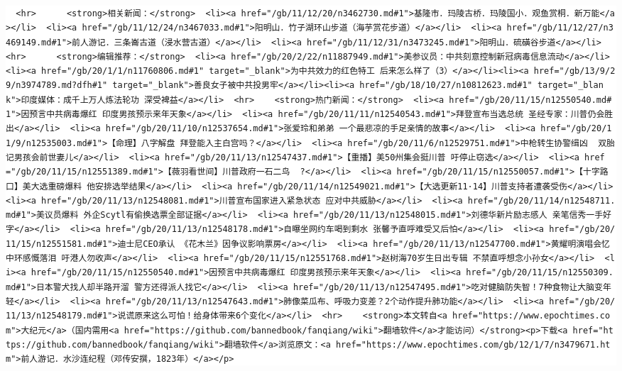   	  <hr>      <strong>相关新闻：</strong>  <li><a href="/gb/11/12/20/n3462730.md#1">基隆市．玛陵古桥．玛陵国小．观鱼赏桐．新万能</a></li>  <li><a href="/gb/11/12/24/n3467033.md#1">阳明山．竹子湖环山步道（海芋赏花步道）</a></li>  <li><a href="/gb/11/12/27/n3469149.md#1">前人游记．三条崙古道（浸水营古道）</a></li>  <li><a href="/gb/11/12/31/n3473245.md#1">阳明山．硫磺谷步道</a></li>  <hr>      <strong>编辑推荐：</strong>  <li><a href="/gb/20/2/22/n11887949.md#1">美参议员：中共刻意控制新冠病毒信息流动</a></li>  <li><a href="/gb/20/1/1/n11760806.md#1" target="_blank">为中共效力的红色特工 后来怎么样了（3）</a></li><li><a href="/gb/13/9/29/n3974789.md?dfh#1" target="_blank">善良女子被中共投男牢</a></li><li><a href="/gb/18/10/27/n10812623.md#1" target="_blank">印度媒体：成千上万人炼法轮功 深受裨益</a></li>  <hr>    <strong>热门新闻：</strong>  <li><a href="/gb/20/11/15/n12550540.md#1">因预言中共病毒爆红 印度男孩预示来年天象</a></li>  <li><a href="/gb/20/11/11/n12540543.md#1">拜登宣布当选总统 圣经专家：川普仍会胜出</a></li>  <li><a href="/gb/20/11/10/n12537654.md#1">张爱玲和弟弟 一个最悲凉的手足亲情的故事</a></li>  <li><a href="/gb/20/11/9/n12535003.md#1">【命理】八字解盘 拜登能入主白宫吗？</a></li>  <li><a href="/gb/20/11/6/n12529751.md#1">中枪转生协警缉凶  双胎记男孩会前世妻儿</a></li>  <li><a href="/gb/20/11/13/n12547437.md#1">【重播】美50州集会挺川普 吁停止窃选</a></li>  <li><a href="/gb/20/11/15/n12551389.md#1">【薇羽看世间】川普政府一石二鸟  ?</a></li>  <li><a href="/gb/20/11/15/n12550057.md#1">【十字路口】美大选重磅爆料 他安排选举结果</a></li>  <li><a href="/gb/20/11/14/n12549021.md#1">【大选更新11·14】川普支持者遭袭受伤</a></li>  <li><a href="/gb/20/11/13/n12548081.md#1">川普宣布国家进入紧急状态 应对中共威胁</a></li>  <li><a href="/gb/20/11/14/n12548711.md#1">美议员爆料 外企Scytl有偷换选票全部证据</a></li>  <li><a href="/gb/20/11/13/n12548015.md#1">刘德华新片励志感人 亲笔信秀一手好字</a></li>  <li><a href="/gb/20/11/13/n12548178.md#1">自曝坐网约车喝到剩水 张馨予直呼难受又后怕</a></li>  <li><a href="/gb/20/11/15/n12551581.md#1">迪士尼CEO承认 《花木兰》因争议影响票房</a></li>  <li><a href="/gb/20/11/13/n12547700.md#1">黄耀明演唱会忆中环感慨落泪 吁港人勿收声</a></li>  <li><a href="/gb/20/11/15/n12551768.md#1">赵树海70岁生日出专辑 不禁直呼想念小孙女</a></li>  <li><a href="/gb/20/11/15/n12550540.md#1">因预言中共病毒爆红 印度男孩预示来年天象</a></li>  <li><a href="/gb/20/11/15/n12550309.md#1">日本警犬找人却半路开溜 警方还得派人找它</a></li>  <li><a href="/gb/20/11/13/n12547495.md#1">吃对健脑防失智！7种食物让大脑变年轻</a></li>  <li><a href="/gb/20/11/13/n12547643.md#1">肺像菜瓜布、呼吸力变差？2个动作提升肺功能</a></li>  <li><a href="/gb/20/11/13/n12548179.md#1">说谎原来这么可怕！给身体带来6个变化</a></li>  <hr>    <strong>本文转自<a href="https://www.epochtimes.com">大纪元</a>（国内需用<a href="https://github.com/bannedbook/fanqiang/wiki">翻墙软件</a>才能访问）</strong><p>下载<a href="https://github.com/bannedbook/fanqiang/wiki">翻墙软件</a>浏览原文：<a href="https://www.epochtimes.com/gb/12/1/7/n3479671.htm">前人游记．水沙连纪程（邓传安撰，1823年）</a></p>